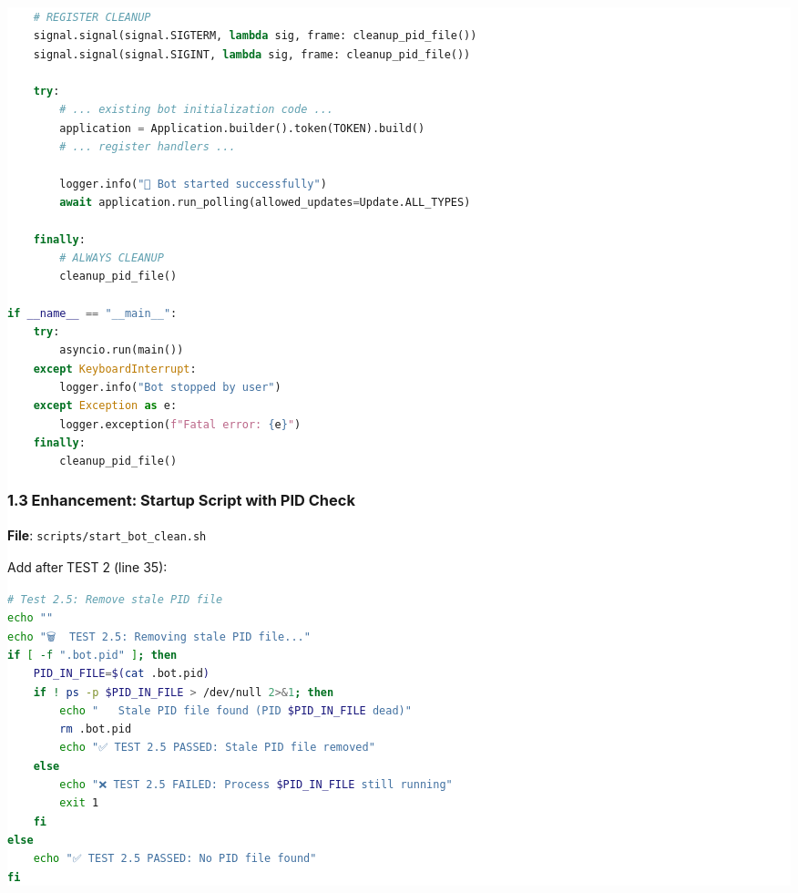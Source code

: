 ```python
    # REGISTER CLEANUP
    signal.signal(signal.SIGTERM, lambda sig, frame: cleanup_pid_file())
    signal.signal(signal.SIGINT, lambda sig, frame: cleanup_pid_file())

    try:
        # ... existing bot initialization code ...
        application = Application.builder().token(TOKEN).build()
        # ... register handlers ...

        logger.info("🤖 Bot started successfully")
        await application.run_polling(allowed_updates=Update.ALL_TYPES)

    finally:
        # ALWAYS CLEANUP
        cleanup_pid_file()

if __name__ == "__main__":
    try:
        asyncio.run(main())
    except KeyboardInterrupt:
        logger.info("Bot stopped by user")
    except Exception as e:
        logger.exception(f"Fatal error: {e}")
    finally:
        cleanup_pid_file()
```

### 1.3 Enhancement: Startup Script with PID Check

**File**: `scripts/start_bot_clean.sh`

Add after TEST 2 (line 35):

```bash
# Test 2.5: Remove stale PID file
echo ""
echo "🗑️  TEST 2.5: Removing stale PID file..."
if [ -f ".bot.pid" ]; then
    PID_IN_FILE=$(cat .bot.pid)
    if ! ps -p $PID_IN_FILE > /dev/null 2>&1; then
        echo "   Stale PID file found (PID $PID_IN_FILE dead)"
        rm .bot.pid
        echo "✅ TEST 2.5 PASSED: Stale PID file removed"
    else
        echo "❌ TEST 2.5 FAILED: Process $PID_IN_FILE still running"
        exit 1
    fi
else
    echo "✅ TEST 2.5 PASSED: No PID file found"
fi
```
